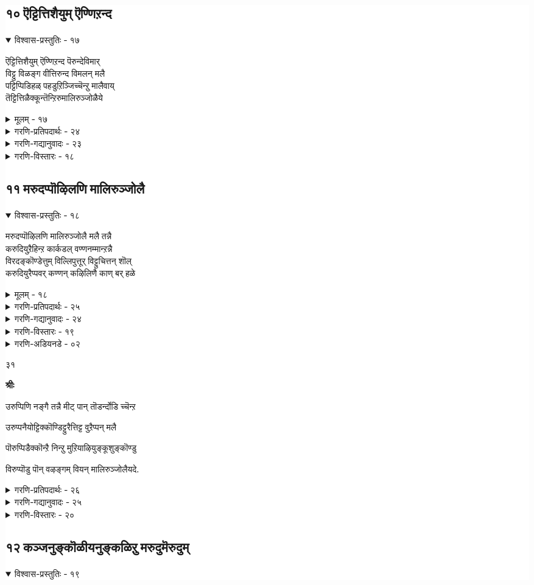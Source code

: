 ## १०  ऎट्टित्तिशैयुम् ऎण्णिऱन्द

<details open><summary>विश्वास-प्रस्तुतिः - १७</summary>

ऎट्टित्तिशैयुम् ऎण्णिऱन्द पॆरुन्देविमार्  
विट्टु विळङ्ग वीत्तिरुन्द विमलन् मलै  
पट्टिप्पिडिहळ् पहडुऱिञ्जिच्चॆन्ऱु मालैवाय्  
तॆट्टित्तिळैक्कून्तॆन्ऱिरुमालिरुञ्जोळैये
</details>

<details><summary>मूलम् - १७</summary></details>

<details><summary>गरणि-प्रतिपदार्थः - २४</summary></details>

<details><summary>गरणि-गद्यानुवादः - २३</summary></details>

<details><summary>गरणि-विस्तारः - १८</summary></details>

## ११  मरुदप्पॊऴिलणि मालिरुञ्जोलै

<details open><summary>विश्वास-प्रस्तुतिः - १८</summary>

मरुदप्पॊऴिलणि मालिरुञ्जोलै मलै तन्नै  
करुदियुऱैहिन्ऱ कार्कडल् वण्णनम्मान्ऱन्नै  
विरदङ्कॊण्डेत्तुम् विल्लिपुत्तूर् विट्टुचित्तन् शॊल्  
करुदियुरैप्पवर् कण्णन् कऴिलिणै काण् बर् हळे
</details>

<details><summary>मूलम् - १८</summary></details>

<details><summary>गरणि-प्रतिपदार्थः - २५</summary></details>

<details><summary>गरणि-गद्यानुवादः - २४</summary></details>

<details><summary>गरणि-विस्तारः - १९</summary></details>

<details><summary>गरणि-अडियनडे - ०२</summary></details>

३१

**श्रीः**

उरुप्पिणि नङ्गै तन्नै मीट् पान् तॊडर्न्दोडि च्चॆन्ऱ

उरुप्पनैयोट्टिक्कॊण्डिट्टुरैत्तिट्ट वुऱैप्पन् मलै

पॊरुप्पिडैक्कॊन्ऱै निन्ऱु मुऱियाऴियुङ्कूशुङ्कॊण्डु

विरुप्पॊडु पॊन् वऴङ्गम् वियन् मालिरुञ्जोलैयदे.

<details><summary>गरणि-प्रतिपदार्थः - २६</summary></details>

<details><summary>गरणि-गद्यानुवादः - २५</summary></details>

<details><summary>गरणि-विस्तारः - २०</summary></details>

## १२  कञ्जनुङ्कॊळीयनुङ्कळिऱु मरुदुमॆरुदुम्

<details open><summary>विश्वास-प्रस्तुतिः - १९</summary>
